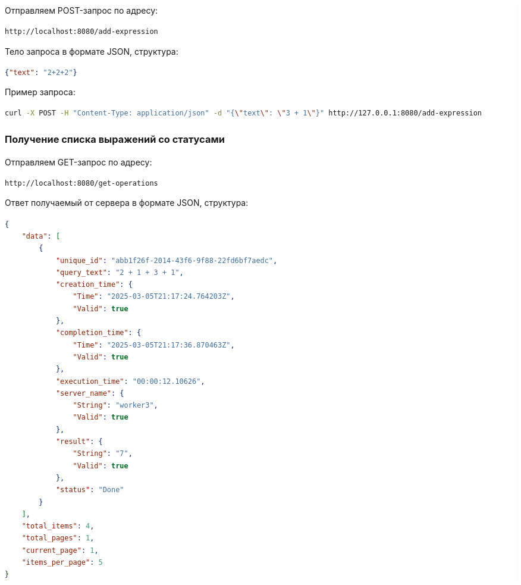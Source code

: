 Отправляем POST-запрос по адресу:
```bash
http://localhost:8080/add-expression
```

Тело запроса в формате JSON, структура:
```json
{"text": "2+2+2"}
```

Пример запроса:
```bash
curl -X POST -H "Content-Type: application/json" -d "{\"text\": \"3 + 1\"}" http://127.0.0.1:8080/add-expression
```
### Получение списка выражений со статусами

Отправляем GET-запрос по адресу:
```bash
http://localhost:8080/get-operations
```

Ответ получаемый от сервера в формате JSON, структура:
```json
{
    "data": [
        {
            "unique_id": "abb1f26f-2014-43f6-9f88-22fd6bf7aedc",
            "query_text": "2 + 1 + 3 + 1",
            "creation_time": {
                "Time": "2025-03-05T21:17:24.764203Z",
                "Valid": true
            },
            "completion_time": {
                "Time": "2025-03-05T21:17:36.870463Z",
                "Valid": true
            },
            "execution_time": "00:00:12.10626",
            "server_name": {
                "String": "worker3",
                "Valid": true
            },
            "result": {
                "String": "7",
                "Valid": true
            },
            "status": "Done"
        }
    ],
    "total_items": 4,
    "total_pages": 1,
    "current_page": 1,
    "items_per_page": 5
}
```

